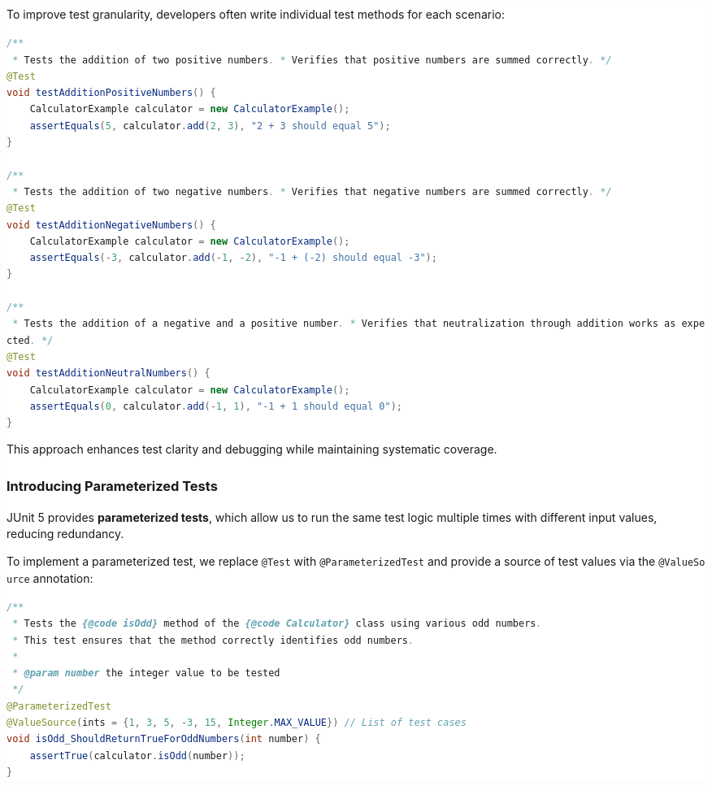 To improve test granularity, developers often write individual test methods for each scenario:

```java
/**  
 * Tests the addition of two positive numbers. * Verifies that positive numbers are summed correctly. */
@Test  
void testAdditionPositiveNumbers() {  
    CalculatorExample calculator = new CalculatorExample();  
    assertEquals(5, calculator.add(2, 3), "2 + 3 should equal 5");  
}  
  
/**  
 * Tests the addition of two negative numbers. * Verifies that negative numbers are summed correctly. */
@Test  
void testAdditionNegativeNumbers() {  
    CalculatorExample calculator = new CalculatorExample();  
    assertEquals(-3, calculator.add(-1, -2), "-1 + (-2) should equal -3");  
}  
  
/**  
 * Tests the addition of a negative and a positive number. * Verifies that neutralization through addition works as expected. */
@Test  
void testAdditionNeutralNumbers() {  
    CalculatorExample calculator = new CalculatorExample();  
    assertEquals(0, calculator.add(-1, 1), "-1 + 1 should equal 0");  
}
```


This approach enhances test clarity and debugging while maintaining systematic coverage.

### Introducing Parameterized Tests

JUnit 5 provides  **parameterized tests**, which allow us to run the same test logic multiple times with different input values, reducing redundancy.

To implement a parameterized test, we replace  `@Test`  with  `@ParameterizedTest`  and provide a source of test values via the  `@ValueSource`  annotation:

```java
/**
 * Tests the {@code isOdd} method of the {@code Calculator} class using various odd numbers.
 * This test ensures that the method correctly identifies odd numbers.
 *
 * @param number the integer value to be tested
 */
@ParameterizedTest
@ValueSource(ints = {1, 3, 5, -3, 15, Integer.MAX_VALUE}) // List of test cases  
void isOdd_ShouldReturnTrueForOddNumbers(int number) {
    assertTrue(calculator.isOdd(number));
}

```
